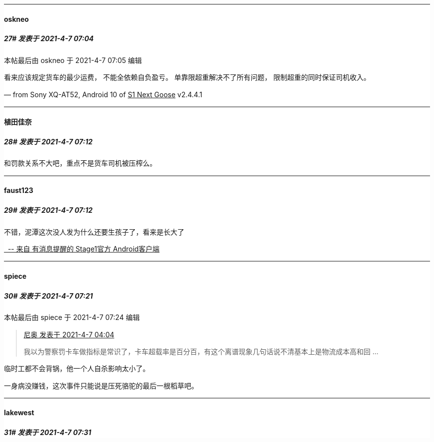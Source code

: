 
*****

####  oskneo  
##### 27#       发表于 2021-4-7 07:04


 本帖最后由 oskneo 于 2021-4-7 07:05 编辑 

看来应该规定货车的最少运费，
不能全依赖自负盈亏。
单靠限超重解决不了所有问题，
限制超重的同时保证司机收入。

— from Sony XQ-AT52, Android 10 of [S1 Next Goose](https://pan.baidu.com/s/1mi43uRm) v2.4.4.1


*****

####  植田佳奈  
##### 28#       发表于 2021-4-7 07:12


和罚款关系不大吧，重点不是货车司机被压榨么。


*****

####  faust123  
##### 29#       发表于 2021-4-7 07:12


不错，泥潭这次没人发为什么还要生孩子了，看来是长大了

[  -- 来自 有消息提醒的 Stage1官方 Android客户端](https://www.coolapk.com/apk/140634)


*****

####  spiece  
##### 30#       发表于 2021-4-7 07:21


 本帖最后由 spiece 于 2021-4-7 07:24 编辑 
<blockquote><a href="httphttps://bbs.saraba1st.com/2b/forum.php?mod=redirect&amp;goto=findpost&amp;pid=50855998&amp;ptid=1997639" target="_blank">尼奥 发表于 2021-4-7 04:04</a>

我以为警察罚卡车做指标是常识了，卡车超载率是百分百，有这个离谱现象几句话说不清基本上是物流成本高和回 ...</blockquote>
临时工都不会背锅，他一个人自杀影响太小了。

一身病没赚钱，这次事件只能说是压死骆驼的最后一根稻草吧。




*****

####  lakewest  
##### 31#       发表于 2021-4-7 07:31
